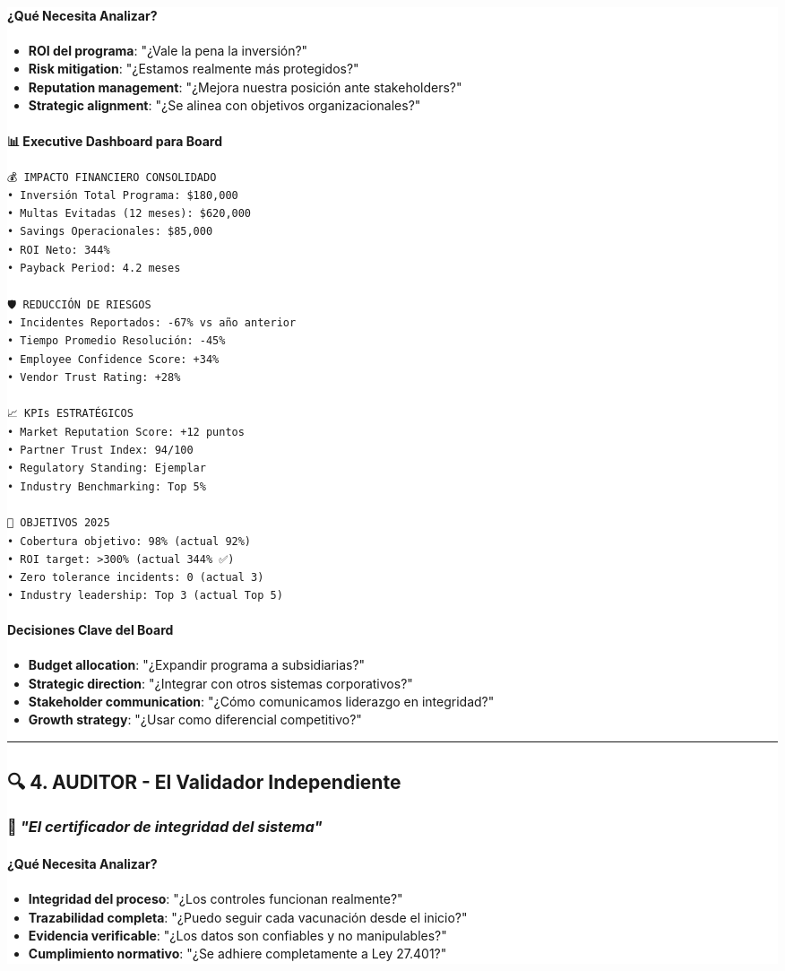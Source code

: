 #### ¿Qué Necesita Analizar?
- **ROI del programa**: "¿Vale la pena la inversión?"
- **Risk mitigation**: "¿Estamos realmente más protegidos?"
- **Reputation management**: "¿Mejora nuestra posición ante stakeholders?"
- **Strategic alignment**: "¿Se alinea con objetivos organizacionales?"

#### 📊 Executive Dashboard para Board
```
💰 IMPACTO FINANCIERO CONSOLIDADO
• Inversión Total Programa: $180,000
• Multas Evitadas (12 meses): $620,000
• Savings Operacionales: $85,000
• ROI Neto: 344%
• Payback Period: 4.2 meses

🛡️ REDUCCIÓN DE RIESGOS
• Incidentes Reportados: -67% vs año anterior
• Tiempo Promedio Resolución: -45%
• Employee Confidence Score: +34%
• Vendor Trust Rating: +28%

📈 KPIs ESTRATÉGICOS
• Market Reputation Score: +12 puntos
• Partner Trust Index: 94/100
• Regulatory Standing: Ejemplar
• Industry Benchmarking: Top 5%

🎯 OBJETIVOS 2025
• Cobertura objetivo: 98% (actual 92%)
• ROI target: >300% (actual 344% ✅)
• Zero tolerance incidents: 0 (actual 3)
• Industry leadership: Top 3 (actual Top 5)
```

#### Decisiones Clave del Board
- **Budget allocation**: "¿Expandir programa a subsidiarias?"
- **Strategic direction**: "¿Integrar con otros sistemas corporativos?"
- **Stakeholder communication**: "¿Cómo comunicamos liderazgo en integridad?"
- **Growth strategy**: "¿Usar como diferencial competitivo?"

---

## 🔍 **4. AUDITOR - El Validador Independiente**
### 🎯 *"El certificador de integridad del sistema"*

#### ¿Qué Necesita Analizar?
- **Integridad del proceso**: "¿Los controles funcionan realmente?"
- **Trazabilidad completa**: "¿Puedo seguir cada vacunación desde el inicio?"
- **Evidencia verificable**: "¿Los datos son confiables y no manipulables?"
- **Cumplimiento normativo**: "¿Se adhiere completamente a Ley 27.401?"
